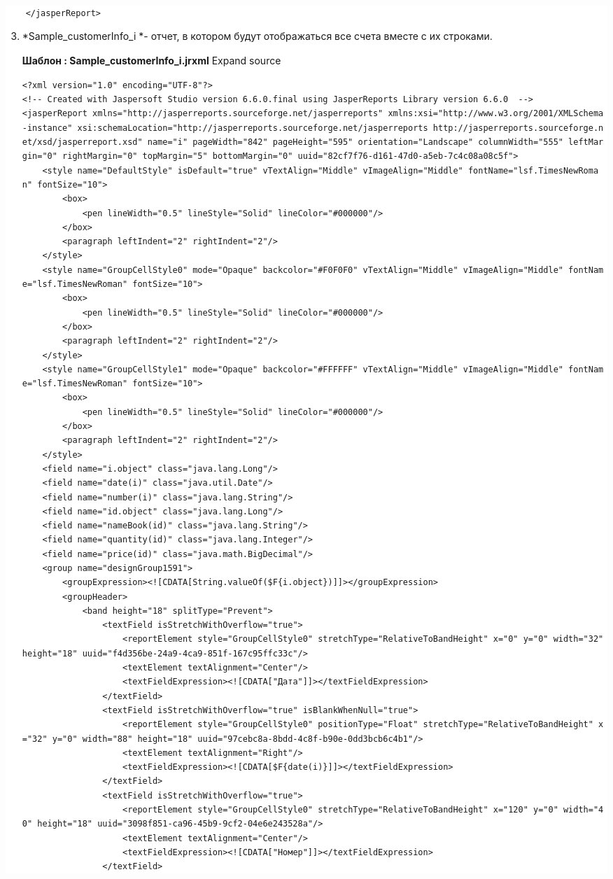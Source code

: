         </jasperReport>

3.  *Sample\_customerInfo\_i *- отчет, в котором будут отображаться все счета вместе с их строками.

    **Шаблон : Sample\_customerInfo\_i.jrxml**
     Expand source

        <?xml version="1.0" encoding="UTF-8"?>
        <!-- Created with Jaspersoft Studio version 6.6.0.final using JasperReports Library version 6.6.0  -->
        <jasperReport xmlns="http://jasperreports.sourceforge.net/jasperreports" xmlns:xsi="http://www.w3.org/2001/XMLSchema-instance" xsi:schemaLocation="http://jasperreports.sourceforge.net/jasperreports http://jasperreports.sourceforge.net/xsd/jasperreport.xsd" name="i" pageWidth="842" pageHeight="595" orientation="Landscape" columnWidth="555" leftMargin="0" rightMargin="0" topMargin="5" bottomMargin="0" uuid="82cf7f76-d161-47d0-a5eb-7c4c08a08c5f">
            <style name="DefaultStyle" isDefault="true" vTextAlign="Middle" vImageAlign="Middle" fontName="lsf.TimesNewRoman" fontSize="10">
                <box>
                    <pen lineWidth="0.5" lineStyle="Solid" lineColor="#000000"/>
                </box>
                <paragraph leftIndent="2" rightIndent="2"/>
            </style>
            <style name="GroupCellStyle0" mode="Opaque" backcolor="#F0F0F0" vTextAlign="Middle" vImageAlign="Middle" fontName="lsf.TimesNewRoman" fontSize="10">
                <box>
                    <pen lineWidth="0.5" lineStyle="Solid" lineColor="#000000"/>
                </box>
                <paragraph leftIndent="2" rightIndent="2"/>
            </style>
            <style name="GroupCellStyle1" mode="Opaque" backcolor="#FFFFFF" vTextAlign="Middle" vImageAlign="Middle" fontName="lsf.TimesNewRoman" fontSize="10">
                <box>
                    <pen lineWidth="0.5" lineStyle="Solid" lineColor="#000000"/>
                </box>
                <paragraph leftIndent="2" rightIndent="2"/>
            </style>
            <field name="i.object" class="java.lang.Long"/>
            <field name="date(i)" class="java.util.Date"/>
            <field name="number(i)" class="java.lang.String"/>
            <field name="id.object" class="java.lang.Long"/>
            <field name="nameBook(id)" class="java.lang.String"/>
            <field name="quantity(id)" class="java.lang.Integer"/>
            <field name="price(id)" class="java.math.BigDecimal"/>
            <group name="designGroup1591">
                <groupExpression><![CDATA[String.valueOf($F{i.object})]]></groupExpression>
                <groupHeader>
                    <band height="18" splitType="Prevent">
                        <textField isStretchWithOverflow="true">
                            <reportElement style="GroupCellStyle0" stretchType="RelativeToBandHeight" x="0" y="0" width="32" height="18" uuid="f4d356be-24a9-4ca9-851f-167c95ffc33c"/>
                            <textElement textAlignment="Center"/>
                            <textFieldExpression><![CDATA["Дата"]]></textFieldExpression>
                        </textField>
                        <textField isStretchWithOverflow="true" isBlankWhenNull="true">
                            <reportElement style="GroupCellStyle0" positionType="Float" stretchType="RelativeToBandHeight" x="32" y="0" width="88" height="18" uuid="97cebc8a-8bdd-4c8f-b90e-0dd3bcb6c4b1"/>
                            <textElement textAlignment="Right"/>
                            <textFieldExpression><![CDATA[$F{date(i)}]]></textFieldExpression>
                        </textField>
                        <textField isStretchWithOverflow="true">
                            <reportElement style="GroupCellStyle0" stretchType="RelativeToBandHeight" x="120" y="0" width="40" height="18" uuid="3098f851-ca96-45b9-9cf2-04e6e243528a"/>
                            <textElement textAlignment="Center"/>
                            <textFieldExpression><![CDATA["Номер"]]></textFieldExpression>
                        </textField>
